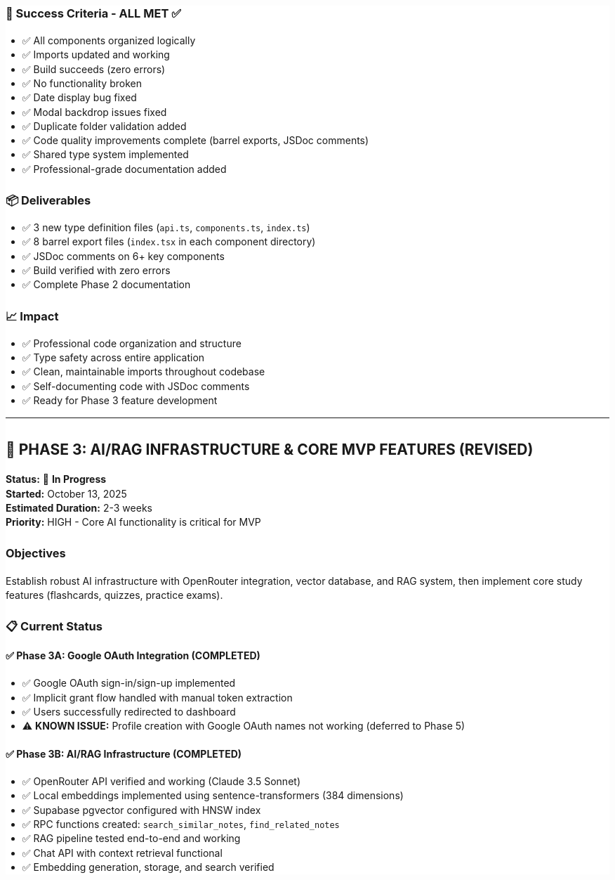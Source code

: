 ### 🎯 Success Criteria - ALL MET ✅
- ✅ All components organized logically
- ✅ Imports updated and working
- ✅ Build succeeds (zero errors)
- ✅ No functionality broken
- ✅ Date display bug fixed
- ✅ Modal backdrop issues fixed
- ✅ Duplicate folder validation added
- ✅ Code quality improvements complete (barrel exports, JSDoc comments)
- ✅ Shared type system implemented
- ✅ Professional-grade documentation added

### 📦 Deliverables
- ✅ 3 new type definition files (`api.ts`, `components.ts`, `index.ts`)
- ✅ 8 barrel export files (`index.tsx` in each component directory)
- ✅ JSDoc comments on 6+ key components
- ✅ Build verified with zero errors
- ✅ Complete Phase 2 documentation

### 📈 Impact
- ✅ Professional code organization and structure
- ✅ Type safety across entire application
- ✅ Clean, maintainable imports throughout codebase
- ✅ Self-documenting code with JSDoc comments
- ✅ Ready for Phase 3 feature development

---

## 🎯 PHASE 3: AI/RAG INFRASTRUCTURE & CORE MVP FEATURES (REVISED)

**Status:** 🔄 **In Progress**  
**Started:** October 13, 2025  
**Estimated Duration:** 2-3 weeks  
**Priority:** HIGH - Core AI functionality is critical for MVP

### Objectives
Establish robust AI infrastructure with OpenRouter integration, vector database, and RAG system, then implement core study features (flashcards, quizzes, practice exams).

### 📋 Current Status

#### ✅ Phase 3A: Google OAuth Integration (COMPLETED)
- ✅ Google OAuth sign-in/sign-up implemented
- ✅ Implicit grant flow handled with manual token extraction
- ✅ Users successfully redirected to dashboard
- ⚠️ **KNOWN ISSUE:** Profile creation with Google OAuth names not working (deferred to Phase 5)

#### ✅ Phase 3B: AI/RAG Infrastructure (COMPLETED)
- ✅ OpenRouter API verified and working (Claude 3.5 Sonnet)
- ✅ Local embeddings implemented using sentence-transformers (384 dimensions)
- ✅ Supabase pgvector configured with HNSW index
- ✅ RPC functions created: `search_similar_notes`, `find_related_notes`
- ✅ RAG pipeline tested end-to-end and working
- ✅ Chat API with context retrieval functional
- ✅ Embedding generation, storage, and search verified
